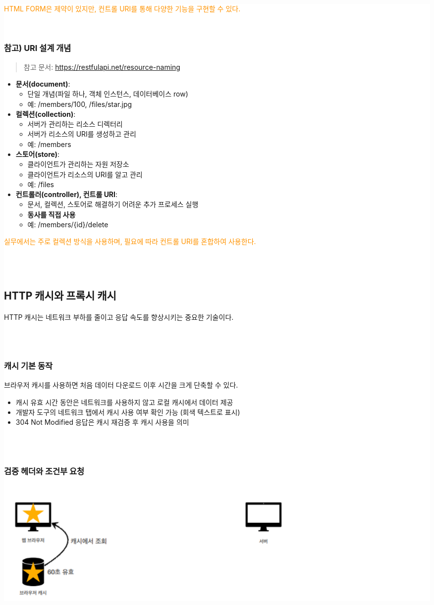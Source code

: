 <span style="color:#ff9300">HTML FORM은 제약이 있지만, 컨트롤 URI를 통해 다양한 기능을 구현할 수 있다.</span>

<br>

### 참고) URI 설계 개념

> 참고 문서: https://restfulapi.net/resource-naming

- **문서(document)**:
  - 단일 개념(파일 하나, 객체 인스턴스, 데이터베이스 row)
  - 예: /members/100, /files/star.jpg
- **컬렉션(collection)**:
  - 서버가 관리하는 리소스 디렉터리
  - 서버가 리소스의 URI를 생성하고 관리
  - 예: /members
- **스토어(store)**:
  - 클라이언트가 관리하는 자원 저장소
  - 클라이언트가 리소스의 URI를 알고 관리
  - 예: /files
- **컨트롤러(controller), 컨트롤 URI**:
  - 문서, 컬렉션, 스토어로 해결하기 어려운 추가 프로세스 실행
  - **동사를 직접 사용**
  - 예: /members/{id}/delete

<span style="color:#ff9300">실무에서는 주로 컬렉션 방식을 사용하며, 필요에 따라 컨트롤 URI를 혼합하여 사용한다.</span>

<br>

<br>

## HTTP 캐시와 프록시 캐시

HTTP 캐시는 네트워크 부하를 줄이고 응답 속도를 향상시키는 중요한 기술이다.

<br><br>

### 캐시 기본 동작

브라우저 캐시를 사용하면 처음 데이터 다운로드 이후 시간을 크게 단축할 수 있다. 

- 캐시 유효 시간 동안은 네트워크를 사용하지 않고 로컬 캐시에서 데이터 제공
- 개발자 도구의 네트워크 탭에서 캐시 사용 여부 확인 가능 (회색 텍스트로 표시)
- 304 Not Modified 응답은 캐시 재검증 후 캐시 사용을 의미

<br><br>

### 검증 헤더와 조건부 요청

<img src="/images/2024-06-05-HTTP 메서드와 캐시 완벽 가이드/image-20250418181133848.png" alt="image-20250418181133848" style="zoom:80%;" /> 
